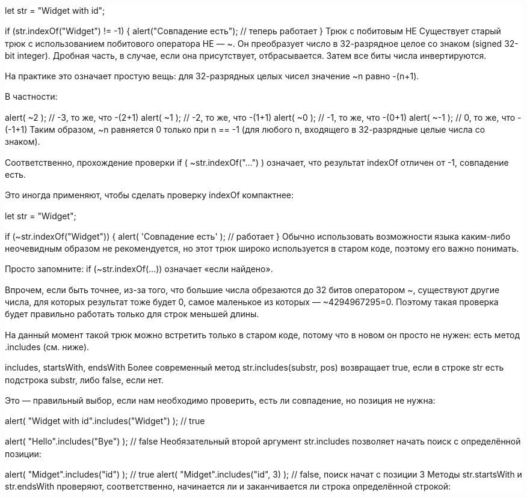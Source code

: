 let str = "Widget with id";

if (str.indexOf("Widget") != -1) {
    alert("Совпадение есть"); // теперь работает
}
Трюк с побитовым НЕ
Существует старый трюк с использованием побитового оператора НЕ — ~. Он преобразует число в 32-разрядное целое со знаком (signed 32-bit integer). Дробная часть, в случае, если она присутствует, отбрасывается. Затем все биты числа инвертируются.

На практике это означает простую вещь: для 32-разрядных целых чисел значение ~n равно -(n+1).

В частности:

alert( ~2 ); // -3, то же, что -(2+1)
alert( ~1 ); // -2, то же, что -(1+1)
alert( ~0 ); // -1, то же, что -(0+1)
alert( ~-1 ); // 0, то же, что -(-1+1)
Таким образом, ~n равняется 0 только при n == -1 (для любого n, входящего в 32-разрядные целые числа со знаком).

Соответственно, прохождение проверки if ( ~str.indexOf("…") ) означает, что результат indexOf отличен от -1, совпадение есть.

Это иногда применяют, чтобы сделать проверку indexOf компактнее:

let str = "Widget";

if (~str.indexOf("Widget")) {
  alert( 'Совпадение есть' ); // работает
}
Обычно использовать возможности языка каким-либо неочевидным образом не рекомендуется, но этот трюк широко используется в старом коде, поэтому его важно понимать.

Просто запомните: if (~str.indexOf(…)) означает «если найдено».

Впрочем, если быть точнее, из-за того, что большие числа обрезаются до 32 битов оператором ~, существуют другие числа, для которых результат тоже будет 0, самое маленькое из которых — ~4294967295=0. Поэтому такая проверка будет правильно работать только для строк меньшей длины.

На данный момент такой трюк можно встретить только в старом коде, потому что в новом он просто не нужен: есть метод .includes (см. ниже).

includes, startsWith, endsWith
Более современный метод str.includes(substr, pos) возвращает true, если в строке str есть подстрока substr, либо false, если нет.

Это — правильный выбор, если нам необходимо проверить, есть ли совпадение, но позиция не нужна:

alert( "Widget with id".includes("Widget") ); // true

alert( "Hello".includes("Bye") ); // false
Необязательный второй аргумент str.includes позволяет начать поиск с определённой позиции:

alert( "Midget".includes("id") ); // true
alert( "Midget".includes("id", 3) ); // false, поиск начат с позиции 3
Методы str.startsWith и str.endsWith проверяют, соответственно, начинается ли и заканчивается ли строка определённой строкой:

